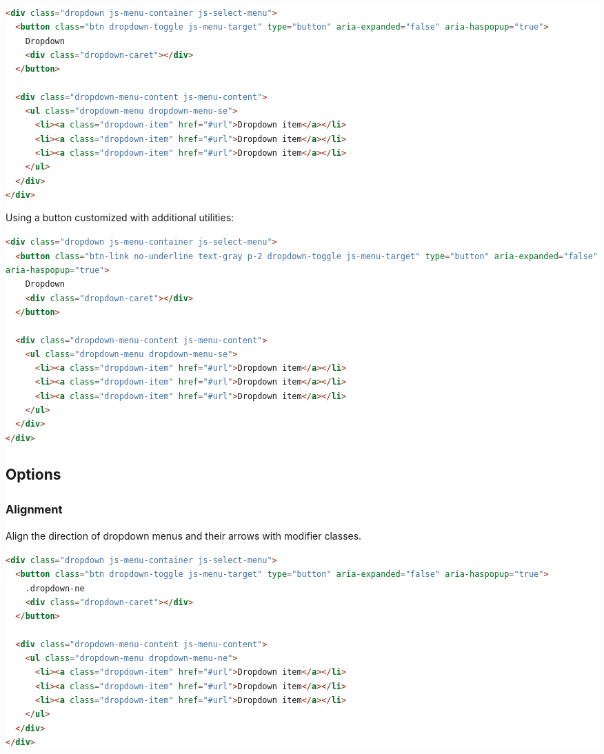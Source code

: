 ```html
<div class="dropdown js-menu-container js-select-menu">
  <button class="btn dropdown-toggle js-menu-target" type="button" aria-expanded="false" aria-haspopup="true">
    Dropdown
    <div class="dropdown-caret"></div>
  </button>

  <div class="dropdown-menu-content js-menu-content">
    <ul class="dropdown-menu dropdown-menu-se">
      <li><a class="dropdown-item" href="#url">Dropdown item</a></li>
      <li><a class="dropdown-item" href="#url">Dropdown item</a></li>
      <li><a class="dropdown-item" href="#url">Dropdown item</a></li>
    </ul>
  </div>
</div>
```

Using a button customized with additional utilities:


```html
<div class="dropdown js-menu-container js-select-menu">
  <button class="btn-link no-underline text-gray p-2 dropdown-toggle js-menu-target" type="button" aria-expanded="false" aria-haspopup="true">
    Dropdown
    <div class="dropdown-caret"></div>
  </button>

  <div class="dropdown-menu-content js-menu-content">
    <ul class="dropdown-menu dropdown-menu-se">
      <li><a class="dropdown-item" href="#url">Dropdown item</a></li>
      <li><a class="dropdown-item" href="#url">Dropdown item</a></li>
      <li><a class="dropdown-item" href="#url">Dropdown item</a></li>
    </ul>
  </div>
</div>
```

## Options

### Alignment

Align the direction of dropdown menus and their arrows with modifier classes.

```html
<div class="dropdown js-menu-container js-select-menu">
  <button class="btn dropdown-toggle js-menu-target" type="button" aria-expanded="false" aria-haspopup="true">
    .dropdown-ne
    <div class="dropdown-caret"></div>
  </button>

  <div class="dropdown-menu-content js-menu-content">
    <ul class="dropdown-menu dropdown-menu-ne">
      <li><a class="dropdown-item" href="#url">Dropdown item</a></li>
      <li><a class="dropdown-item" href="#url">Dropdown item</a></li>
      <li><a class="dropdown-item" href="#url">Dropdown item</a></li>
    </ul>
  </div>
</div>
```
